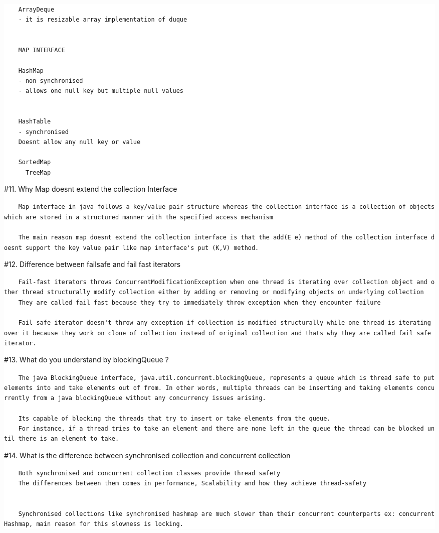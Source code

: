         ArrayDeque
        - it is resizable array implementation of duque


        MAP INTERFACE

        HashMap
        - non synchronised
        - allows one null key but multiple null values


        HashTable
        - synchronised
        Doesnt allow any null key or value

        SortedMap 
          TreeMap

#11. Why Map doesnt extend the collection Interface

        Map interface in java follows a key/value pair structure whereas the collection interface is a collection of objects which are stored in a structured manner with the specified access mechanism

        The main reason map doesnt extend the collection interface is that the add(E e) method of the collection interface doesnt support the key value pair like map interface's put (K,V) method.


#12. Difference between failsafe and fail fast iterators

        Fail-fast iterators throws ConcurrentModificationException when one thread is iterating over collection object and other thread structurally modify collection either by adding or removing or modifying objects on underlying collection
        They are called fail fast because they try to immediately throw exception when they encounter failure

        Fail safe iterator doesn't throw any exception if collection is modified structurally while one thread is iterating over it because they work on clone of collection instead of original collection and thats why they are called fail safe iterator.


#13. What do you understand by blockingQueue ?

        The java BlockingQueue interface, java.util.concurrent.blockingQueue, represents a queue which is thread safe to put elements into and take elements out of from. In other words, multiple threads can be inserting and taking elements concurrently from a java blockingQueue without any concurrency issues arising.

        Its capable of blocking the threads that try to insert or take elements from the queue.
        For instance, if a thread tries to take an element and there are none left in the queue the thread can be blocked until there is an element to take.


#14. What is the difference between synchronised collection and concurrent collection

        Both synchronised and concurrent collection classes provide thread safety
        The differences between them comes in performance, Scalability and how they achieve thread-safety


        Synchronised collections like synchronised hashmap are much slower than their concurrent counterparts ex: concurrentHashmap, main reason for this slowness is locking.
